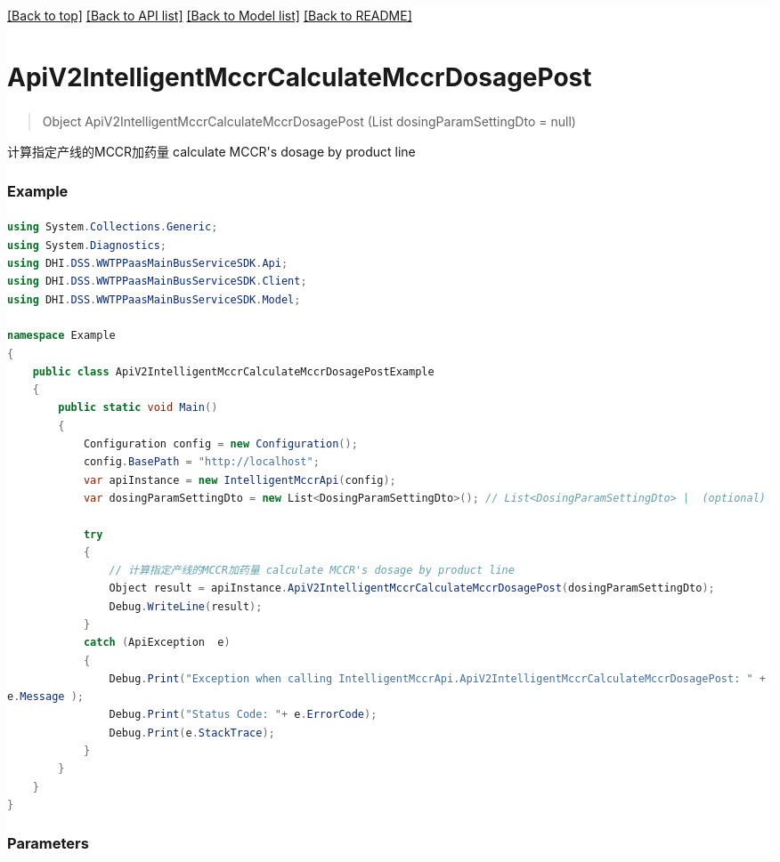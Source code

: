 [[Back to top]](#) [[Back to API list]](../README.md#documentation-for-api-endpoints) [[Back to Model list]](../README.md#documentation-for-models) [[Back to README]](../README.md)

<a name="apiv2intelligentmccrcalculatemccrdosagepost"></a>
# **ApiV2IntelligentMccrCalculateMccrDosagePost**
> Object ApiV2IntelligentMccrCalculateMccrDosagePost (List<DosingParamSettingDto> dosingParamSettingDto = null)

计算指定产线的MCCR加药量 calculate MCCR's dosage by product line

### Example
```csharp
using System.Collections.Generic;
using System.Diagnostics;
using DHI.DSS.WWTPPaasMainBusServiceSDK.Api;
using DHI.DSS.WWTPPaasMainBusServiceSDK.Client;
using DHI.DSS.WWTPPaasMainBusServiceSDK.Model;

namespace Example
{
    public class ApiV2IntelligentMccrCalculateMccrDosagePostExample
    {
        public static void Main()
        {
            Configuration config = new Configuration();
            config.BasePath = "http://localhost";
            var apiInstance = new IntelligentMccrApi(config);
            var dosingParamSettingDto = new List<DosingParamSettingDto>(); // List<DosingParamSettingDto> |  (optional) 

            try
            {
                // 计算指定产线的MCCR加药量 calculate MCCR's dosage by product line
                Object result = apiInstance.ApiV2IntelligentMccrCalculateMccrDosagePost(dosingParamSettingDto);
                Debug.WriteLine(result);
            }
            catch (ApiException  e)
            {
                Debug.Print("Exception when calling IntelligentMccrApi.ApiV2IntelligentMccrCalculateMccrDosagePost: " + e.Message );
                Debug.Print("Status Code: "+ e.ErrorCode);
                Debug.Print(e.StackTrace);
            }
        }
    }
}
```

### Parameters
